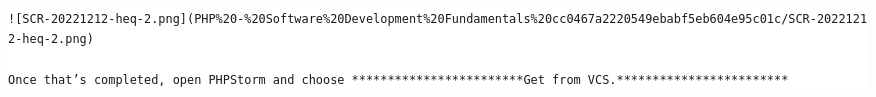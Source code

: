     ![SCR-20221212-heq-2.png](PHP%20-%20Software%20Development%20Fundamentals%20cc0467a2220549ebabf5eb604e95c01c/SCR-20221212-heq-2.png)
    
    Once that’s completed, open PHPStorm and choose ************************Get from VCS.************************
    